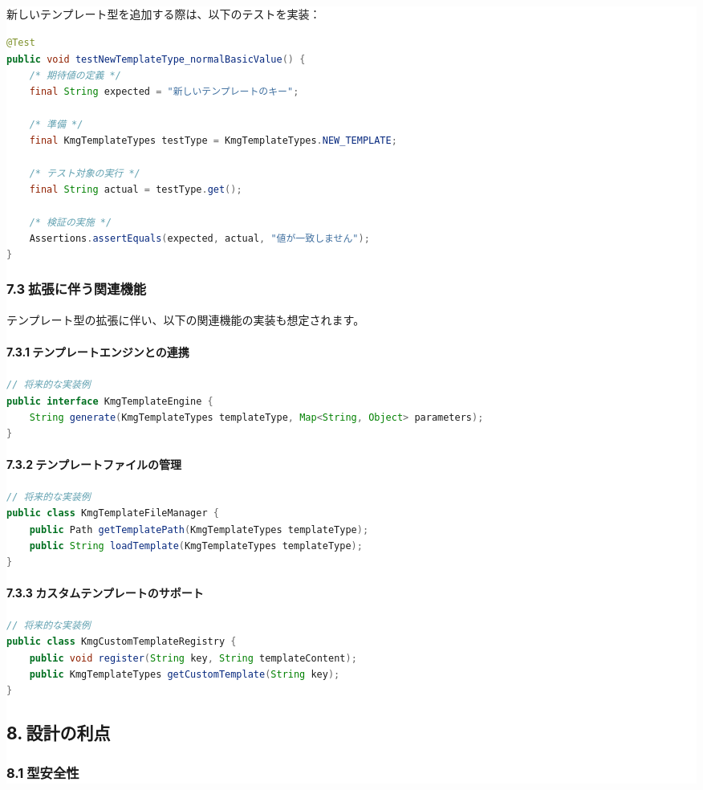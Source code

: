 新しいテンプレート型を追加する際は、以下のテストを実装：

```java
@Test
public void testNewTemplateType_normalBasicValue() {
    /* 期待値の定義 */
    final String expected = "新しいテンプレートのキー";

    /* 準備 */
    final KmgTemplateTypes testType = KmgTemplateTypes.NEW_TEMPLATE;

    /* テスト対象の実行 */
    final String actual = testType.get();

    /* 検証の実施 */
    Assertions.assertEquals(expected, actual, "値が一致しません");
}
```

### 7.3 拡張に伴う関連機能

テンプレート型の拡張に伴い、以下の関連機能の実装も想定されます。

#### 7.3.1 テンプレートエンジンとの連携

```java
// 将来的な実装例
public interface KmgTemplateEngine {
    String generate(KmgTemplateTypes templateType, Map<String, Object> parameters);
}
```

#### 7.3.2 テンプレートファイルの管理

```java
// 将来的な実装例
public class KmgTemplateFileManager {
    public Path getTemplatePath(KmgTemplateTypes templateType);
    public String loadTemplate(KmgTemplateTypes templateType);
}
```

#### 7.3.3 カスタムテンプレートのサポート

```java
// 将来的な実装例
public class KmgCustomTemplateRegistry {
    public void register(String key, String templateContent);
    public KmgTemplateTypes getCustomTemplate(String key);
}
```

## 8. 設計の利点

### 8.1 型安全性
